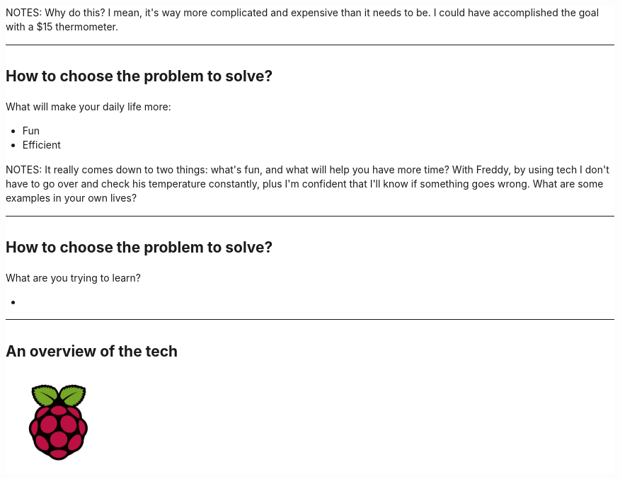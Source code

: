 NOTES: Why do this? I mean, it's way more complicated and expensive than it needs to be. I could have accomplished the goal with a $15 thermometer.

---

## How to choose the problem to solve?


<p class="fragment">What will make your daily life more:</p>
<ul>
<li class="fragment" >Fun</li>
<li class="fragment" >Efficient</li>
</ul>

NOTES: It really comes down to two things: what's fun, and what will help you have more time? With Freddy, by using tech I don't have to go over and check his temperature constantly, plus I'm confident that I'll know if something goes wrong. What are some examples in your own lives?

---

## How to choose the problem to solve?

<p class="fragment">What are you trying to learn?</p>
<ul>
<li class="fragment" ></li>
</ul>

---

## An overview of the tech

<div>
<img class="fragment" src="images/pi.png" style="width:150px; border:none" />
